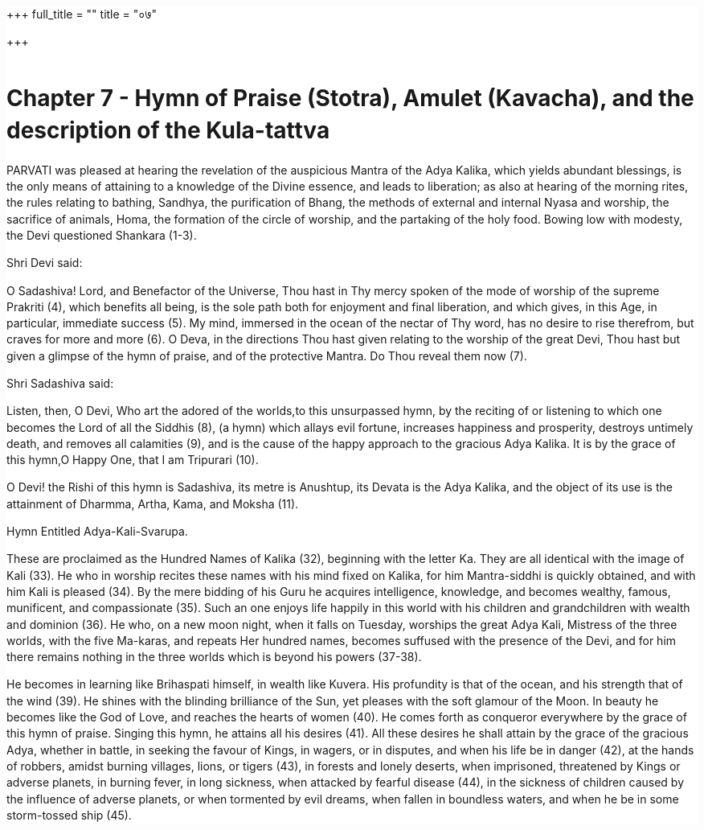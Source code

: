 +++
full_title = ""
title = "०७"

+++


# Chapter 7  -  Hymn of Praise (Stotra), Amulet (Kavacha), and the description of the Kula-tattva

PARVATI was pleased at hearing the revelation of the auspicious Mantra of the Adya Kalika, which yields abundant blessings, is the only means of attaining to a knowledge of the Divine essence, and leads to liberation; as also at hearing of the morning rites, the rules relating to bathing, Sandhya, the purification of Bhang, the methods of external and internal Nyasa and worship, the sacrifice of animals, Homa, the formation of the circle of worship, and the partaking of the holy food. Bowing low with modesty, the Devi questioned Shankara (1-3).

Shri Devi said:

O Sadashiva! Lord, and Benefactor of the Universe, Thou hast in Thy mercy spoken of the mode of worship of the supreme Prakriti (4), which benefits all being, is the sole path both for enjoyment and final liberation, and which gives, in this Age, in particular, immediate success (5). My mind, immersed in the ocean of the nectar of Thy word, has no desire to rise therefrom, but craves for more and more (6). O Deva, in the directions Thou hast given relating to the worship of the great Devi, Thou hast but given a glimpse of the hymn of praise, and of the protective Mantra. Do Thou reveal them now (7).

Shri Sadashiva said:

Listen, then, O Devi, Who art the adored of the worlds,to this unsurpassed hymn, by the reciting of or listening to which one becomes the Lord of all the Siddhis (8), (a hymn) which allays evil fortune, increases happiness and prosperity, destroys untimely death, and removes all calamities (9), and is the cause of the happy approach to the gracious Adya Kalika. It is by the grace of this hymn,O
 Happy One, that I am Tripurari (10).

O Devi! the Rishi of this hymn is Sadashiva, its metre is Anushtup, its Devata is the Adya Kalika, and the object of its use is the attainment of Dharmma, Artha, Kama, and Moksha (11).

Hymn Entitled Adya-Kali-Svarupa.

These are proclaimed as the Hundred Names of Kalika (32), beginning with the letter Ka. They are all identical with the image of Kali (33). He who in worship recites these names with his mind fixed on Kalika, for him Mantra-siddhi is quickly obtained, and with him Kali is pleased (34). By the mere bidding of his Guru he acquires intelligence, knowledge, and becomes wealthy, famous, munificent, and compassionate (35). Such an one enjoys life happily in this world with his children and grandchildren with wealth and dominion (36). He who, on a new moon night, when it falls on Tuesday, worships the great Adya Kali, Mistress of the three worlds, with the five Ma-karas, and repeats Her hundred names, becomes suffused with the presence of the Devi, and for him there remains nothing in the three worlds which is beyond his powers (37-38).

He becomes in learning like Brihaspati himself, in wealth like Kuvera. His profundity is that of the ocean, and his strength that of the wind (39). He shines with the blinding brilliance of the Sun, yet pleases with the soft glamour of the Moon. In beauty he becomes like the God of Love, and reaches the hearts of women (40). He comes forth as conqueror everywhere by the grace of this hymn of praise. Singing this hymn, he attains all his desires (41). All these desires he shall attain by the grace of the gracious Adya, whether in battle, in seeking the favour of Kings, in wagers, or in disputes, and when his life be in danger (42), at the hands of robbers, amidst burning villages, lions, or tigers (43), in forests and lonely deserts, when imprisoned, threatened by Kings or adverse planets, in burning fever, in long sickness, when attacked by fearful disease (44), in the sickness of children caused by the influence of adverse planets, or when tormented by evil dreams, when fallen in boundless waters, and when he be in some storm-tossed ship (45).
